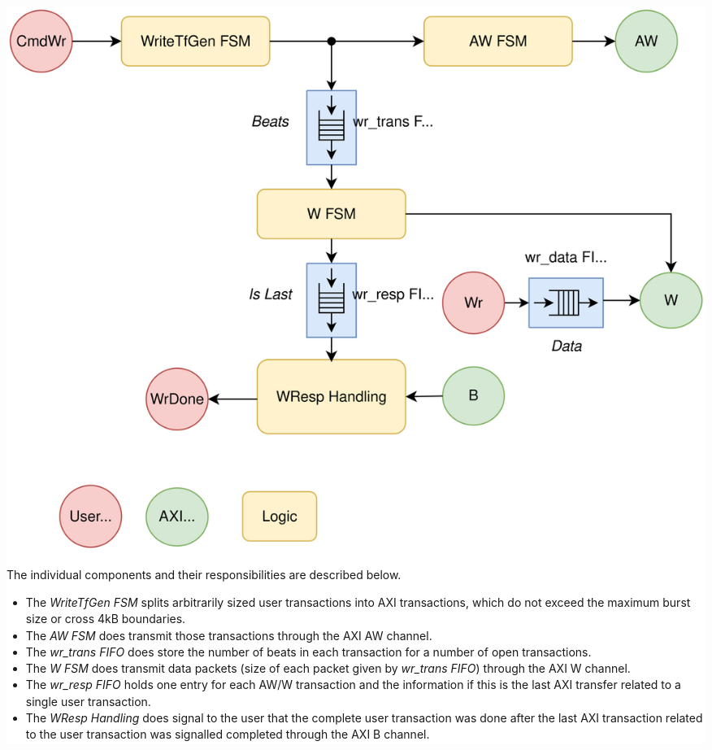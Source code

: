 ![Write Logic](./master/olo_axi_master_simple_write_logic.svg)

The individual components and their responsibilities are described below.

- The _WriteTfGen FSM_ splits arbitrarily sized user transactions into AXI transactions, which do not
  exceed the maximum burst size or cross 4kB boundaries.
- The _AW FSM_ does transmit those transactions through the AXI AW channel.
- The _wr_trans FIFO_ does store the number of beats in each transaction for a number of open transactions.
- The _W FSM_ does transmit data packets (size of each packet given by _wr_trans FIFO_) through the AXI W channel.
- The _wr_resp FIFO_ holds one entry for each AW/W transaction and the information if this is the last AXI transfer
  related to a single user transaction.
- The _WResp Handling_ does signal to the user that the complete user transaction was done after the last AXI
  transaction related to the user transaction was signalled completed through the AXI B channel.
